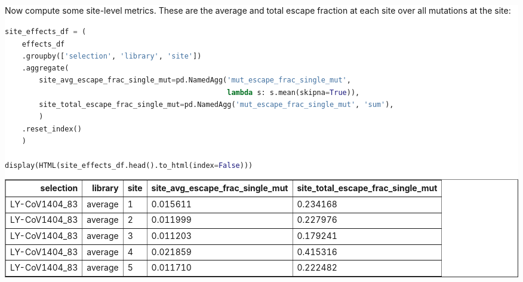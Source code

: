 Now compute some site-level metrics. These are the average and total escape fraction at each site over all mutations at the site:


```python
site_effects_df = (
    effects_df
    .groupby(['selection', 'library', 'site'])
    .aggregate(
        site_avg_escape_frac_single_mut=pd.NamedAgg('mut_escape_frac_single_mut',
                                                    lambda s: s.mean(skipna=True)),
        site_total_escape_frac_single_mut=pd.NamedAgg('mut_escape_frac_single_mut', 'sum'),
        )
    .reset_index()
    )

display(HTML(site_effects_df.head().to_html(index=False)))
```


<table border="1" class="dataframe">
  <thead>
    <tr style="text-align: right;">
      <th>selection</th>
      <th>library</th>
      <th>site</th>
      <th>site_avg_escape_frac_single_mut</th>
      <th>site_total_escape_frac_single_mut</th>
    </tr>
  </thead>
  <tbody>
    <tr>
      <td>LY-CoV1404_83</td>
      <td>average</td>
      <td>1</td>
      <td>0.015611</td>
      <td>0.234168</td>
    </tr>
    <tr>
      <td>LY-CoV1404_83</td>
      <td>average</td>
      <td>2</td>
      <td>0.011999</td>
      <td>0.227976</td>
    </tr>
    <tr>
      <td>LY-CoV1404_83</td>
      <td>average</td>
      <td>3</td>
      <td>0.011203</td>
      <td>0.179241</td>
    </tr>
    <tr>
      <td>LY-CoV1404_83</td>
      <td>average</td>
      <td>4</td>
      <td>0.021859</td>
      <td>0.415316</td>
    </tr>
    <tr>
      <td>LY-CoV1404_83</td>
      <td>average</td>
      <td>5</td>
      <td>0.011710</td>
      <td>0.222482</td>
    </tr>